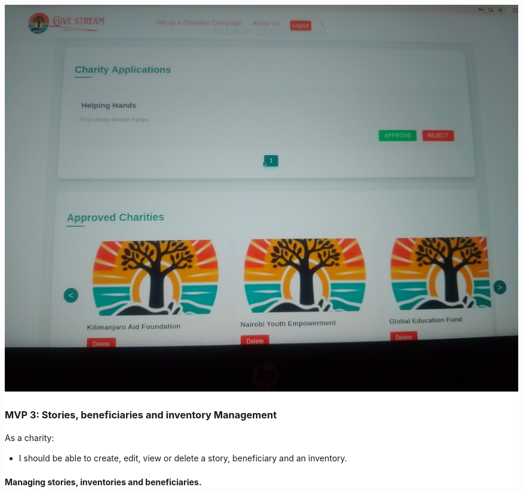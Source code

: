 ![Charity applications Management](client/public/charities.jpg)

### MVP 3: Stories, beneficiaries and inventory Management

As a charity:
- I should be able to create, edit, view or delete a story, beneficiary and an inventory.

#### Managing stories, inventories and beneficiaries.